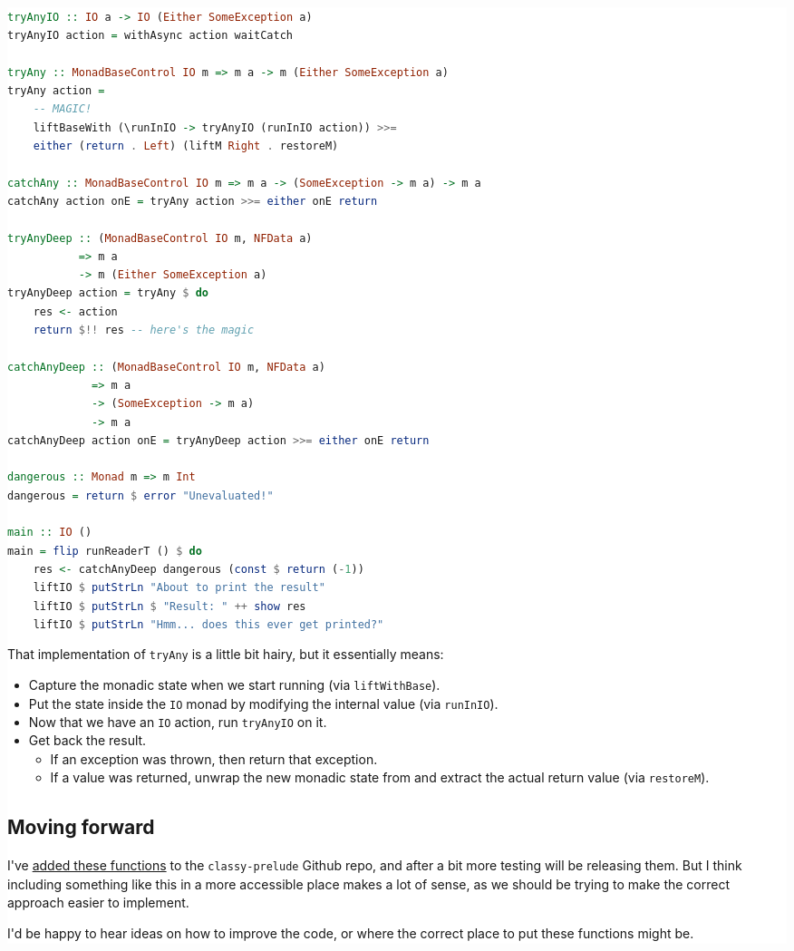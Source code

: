 ```haskell active
tryAnyIO :: IO a -> IO (Either SomeException a)
tryAnyIO action = withAsync action waitCatch

tryAny :: MonadBaseControl IO m => m a -> m (Either SomeException a)
tryAny action =
    -- MAGIC!
    liftBaseWith (\runInIO -> tryAnyIO (runInIO action)) >>=
    either (return . Left) (liftM Right . restoreM)

catchAny :: MonadBaseControl IO m => m a -> (SomeException -> m a) -> m a
catchAny action onE = tryAny action >>= either onE return

tryAnyDeep :: (MonadBaseControl IO m, NFData a)
           => m a
           -> m (Either SomeException a)
tryAnyDeep action = tryAny $ do
    res <- action
    return $!! res -- here's the magic

catchAnyDeep :: (MonadBaseControl IO m, NFData a)
             => m a
             -> (SomeException -> m a)
             -> m a
catchAnyDeep action onE = tryAnyDeep action >>= either onE return

dangerous :: Monad m => m Int
dangerous = return $ error "Unevaluated!"

main :: IO ()
main = flip runReaderT () $ do
    res <- catchAnyDeep dangerous (const $ return (-1))
    liftIO $ putStrLn "About to print the result"
    liftIO $ putStrLn $ "Result: " ++ show res
    liftIO $ putStrLn "Hmm... does this ever get printed?"
```

That implementation of `tryAny` is a little bit hairy, but it essentially means:

* Capture the monadic state when we start running (via `liftWithBase`).
* Put the state inside the `IO` monad by modifying the internal value (via `runInIO`).
* Now that we have an `IO` action, run `tryAnyIO` on it.
* Get back the result.
    * If an exception was thrown, then return that exception.
    * If a value was returned, unwrap the new monadic state from and extract the actual return value (via `restoreM`).

## Moving forward

I've [added these functions](https://github.com/snoyberg/classy-prelude/blob/ccd19f2c62882c69d5dcdd3da5c0df1031334c5a/classy-prelude/ClassyPrelude.hs#L320) to the `classy-prelude` Github repo, and after a bit more testing will be releasing them. But I think including something like this in a more accessible place makes a lot of sense, as we should be trying to make the correct approach easier to implement.

I'd be happy to hear ideas on how to improve the code, or where the correct place to put these functions might be.
